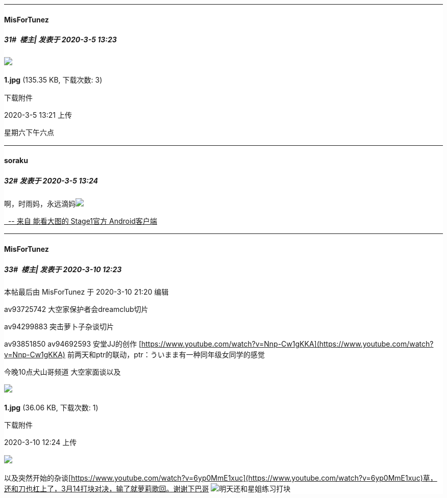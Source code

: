 

*****

####  MisForTunez  
##### 31#         楼主| 发表于 2020-3-5 13:23

<img src="https://img.saraba1st.com/forum/202003/05/132156wjxp9mmxxbm4pomq.jpg" referrerpolicy="no-referrer">

<strong>1.jpg</strong> (135.35 KB, 下载次数: 3)

下载附件

2020-3-5 13:21 上传

星期六下午六点

*****

####  soraku  
##### 32#       发表于 2020-3-5 13:24

啊，时雨妈，永远滴妈<img src="https://static.saraba1st.com/image/smiley/face2017/075.png" referrerpolicy="no-referrer">

[  -- 来自 能看大图的 Stage1官方 Android客户端](https://www.coolapk.com/apk/140634)

*****

####  MisForTunez  
##### 33#         楼主| 发表于 2020-3-10 12:23

 本帖最后由 MisForTunez 于 2020-3-10 21:20 编辑 

av93725742 大空家保护者会dreamclub切片

av94299883 突击萝卜子杂谈切片

av93851850 av94692593 安堂JJ的创作
[https://www.youtube.com/watch?v=Nnp-Cw1gKKA](https://www.youtube.com/watch?v=Nnp-Cw1gKKA) 前两天和ptr的联动，ptr：ういまま有一种同年级女同学的感觉

今晚10点犬山哥频道 大空家面谈以及

<img src="https://img.saraba1st.com/forum/202003/10/122417priairk0i604qrok.jpg" referrerpolicy="no-referrer">

<strong>1.jpg</strong> (36.06 KB, 下载次数: 1)

下载附件

2020-3-10 12:24 上传

<img src="https://static.saraba1st.com/image/smiley/face2017/037.png" referrerpolicy="no-referrer">

以及突然开始的杂谈[https://www.youtube.com/watch?v=6yp0MmE1xuc](https://www.youtube.com/watch?v=6yp0MmE1xuc)草，还和刀也杠上了，3月14打块对决，输了就萝莉歌回。谢谢下巴哥
<img src="https://static.saraba1st.com/image/smiley/face2017/002.png" referrerpolicy="no-referrer">明天还和星姐练习打块
